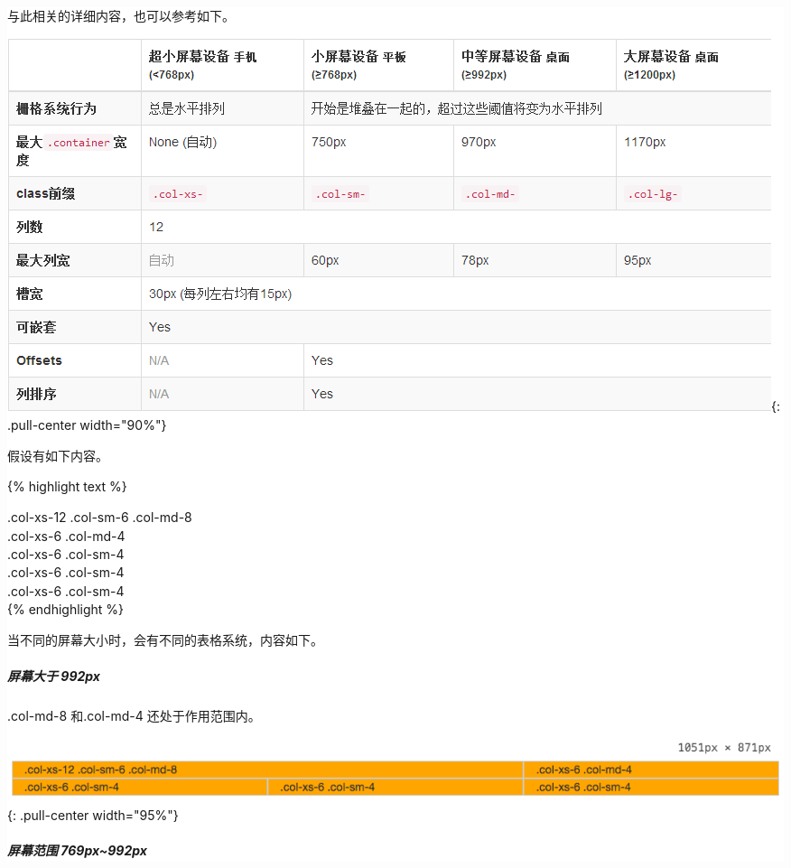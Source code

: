 与此相关的详细内容，也可以参考如下。

![bootstrap grid system](/images/webserver/bootstrap-grid-system-2.png "bootstrap grid system"){: .pull-center width="90%"}

假设有如下内容。

{% highlight text %}
<div class="container">
    <div class="row">
        <div class="col-xs-12 col-sm-6 col-md-8">.col-xs-12 .col-sm-6 .col-md-8</div>
        <div class="col-xs-6 col-md-4">.col-xs-6 .col-md-4</div>
    </div>
    <div class="row">
        <div class="col-xs-6 col-sm-4">.col-xs-6 .col-sm-4</div>
        <div class="col-xs-6 col-sm-4">.col-xs-6 .col-sm-4</div>
        <div class="col-xs-6 col-sm-4">.col-xs-6 .col-sm-4</div>
    </div>
</div>
{% endhighlight %}

当不同的屏幕大小时，会有不同的表格系统，内容如下。

##### 屏幕大于 992px

.col-md-8 和.col-md-4 还处于作用范围内。

![bootstrap grid system](/images/webserver/bootstrap-grid-system-3.png "bootstrap grid system"){: .pull-center width="95%"}

##### 屏幕范围 769px~992px
